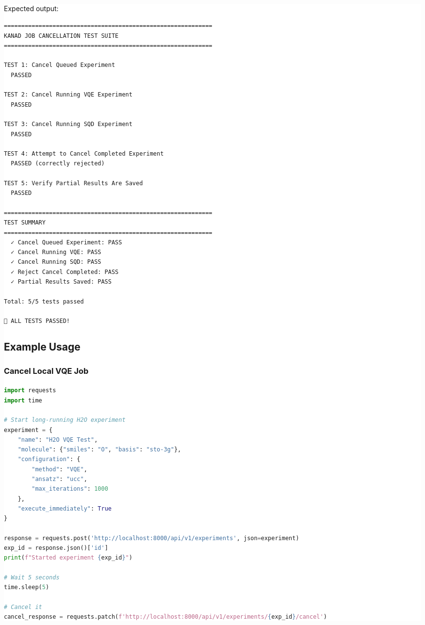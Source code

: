 Expected output:
```
============================================================
KANAD JOB CANCELLATION TEST SUITE
============================================================

TEST 1: Cancel Queued Experiment
  PASSED

TEST 2: Cancel Running VQE Experiment
  PASSED

TEST 3: Cancel Running SQD Experiment
  PASSED

TEST 4: Attempt to Cancel Completed Experiment
  PASSED (correctly rejected)

TEST 5: Verify Partial Results Are Saved
  PASSED

============================================================
TEST SUMMARY
============================================================
  ✓ Cancel Queued Experiment: PASS
  ✓ Cancel Running VQE: PASS
  ✓ Cancel Running SQD: PASS
  ✓ Reject Cancel Completed: PASS
  ✓ Partial Results Saved: PASS

Total: 5/5 tests passed

🎉 ALL TESTS PASSED!
```

## Example Usage

### Cancel Local VQE Job

```python
import requests
import time

# Start long-running H2O experiment
experiment = {
    "name": "H2O VQE Test",
    "molecule": {"smiles": "O", "basis": "sto-3g"},
    "configuration": {
        "method": "VQE",
        "ansatz": "ucc",
        "max_iterations": 1000
    },
    "execute_immediately": True
}

response = requests.post('http://localhost:8000/api/v1/experiments', json=experiment)
exp_id = response.json()['id']
print(f"Started experiment {exp_id}")

# Wait 5 seconds
time.sleep(5)

# Cancel it
cancel_response = requests.patch(f'http://localhost:8000/api/v1/experiments/{exp_id}/cancel')
```